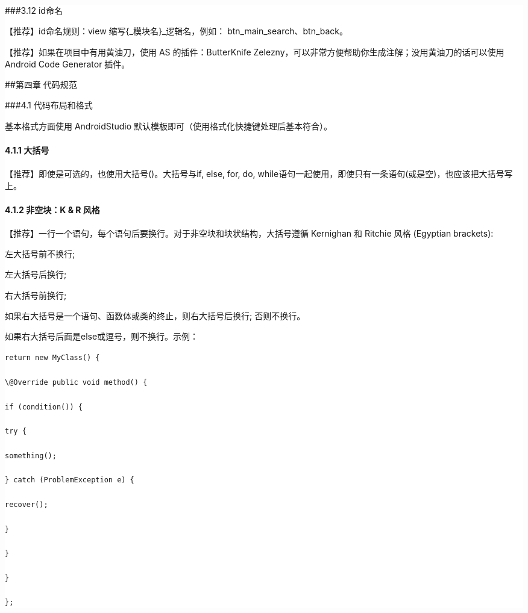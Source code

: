 ###3.12 id命名


【推荐】id命名规则：view
缩写{\_模块名}\_逻辑名，例如： btn\_main\_search、btn\_back。

【推荐】如果在项目中有用黄油刀，使用 AS 的插件：ButterKnife
Zelezny，可以非常方便帮助你生成注解；没用黄油刀的话可以使用 Android Code
Generator 插件。

##第四章 代码规范

###4.1 代码布局和格式


基本格式方面使用 AndroidStudio
默认模板即可（使用格式化快捷键处理后基本符合）。

#### 4.1.1 大括号

【推荐】即使是可选的，也使用大括号()。大括号与if, else, for, do,
while语句一起使用，即使只有一条语句(或是空)，也应该把大括号写上。

#### 4.1.2 非空块：K & R 风格

【推荐】一行一个语句，每个语句后要换行。对于非空块和块状结构，大括号遵循
Kernighan 和 Ritchie 风格 (Egyptian brackets):

左大括号前不换行;

左大括号后换行;

右大括号前换行;

如果右大括号是一个语句、函数体或类的终止，则右大括号后换行; 否则不换行。

如果右大括号后面是else或逗号，则不换行。示例：

```
return new MyClass() {

\@Override public void method() {

if (condition()) {

try {

something();

} catch (ProblemException e) {

recover();

}

}

}

};
```
